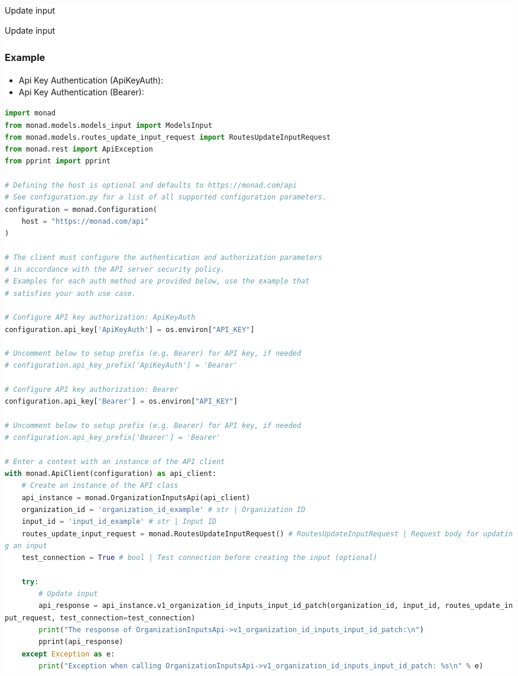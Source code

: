 Update input

Update input

### Example

* Api Key Authentication (ApiKeyAuth):
* Api Key Authentication (Bearer):

```python
import monad
from monad.models.models_input import ModelsInput
from monad.models.routes_update_input_request import RoutesUpdateInputRequest
from monad.rest import ApiException
from pprint import pprint

# Defining the host is optional and defaults to https://monad.com/api
# See configuration.py for a list of all supported configuration parameters.
configuration = monad.Configuration(
    host = "https://monad.com/api"
)

# The client must configure the authentication and authorization parameters
# in accordance with the API server security policy.
# Examples for each auth method are provided below, use the example that
# satisfies your auth use case.

# Configure API key authorization: ApiKeyAuth
configuration.api_key['ApiKeyAuth'] = os.environ["API_KEY"]

# Uncomment below to setup prefix (e.g. Bearer) for API key, if needed
# configuration.api_key_prefix['ApiKeyAuth'] = 'Bearer'

# Configure API key authorization: Bearer
configuration.api_key['Bearer'] = os.environ["API_KEY"]

# Uncomment below to setup prefix (e.g. Bearer) for API key, if needed
# configuration.api_key_prefix['Bearer'] = 'Bearer'

# Enter a context with an instance of the API client
with monad.ApiClient(configuration) as api_client:
    # Create an instance of the API class
    api_instance = monad.OrganizationInputsApi(api_client)
    organization_id = 'organization_id_example' # str | Organization ID
    input_id = 'input_id_example' # str | Input ID
    routes_update_input_request = monad.RoutesUpdateInputRequest() # RoutesUpdateInputRequest | Request body for updating an input
    test_connection = True # bool | Test connection before creating the input (optional)

    try:
        # Update input
        api_response = api_instance.v1_organization_id_inputs_input_id_patch(organization_id, input_id, routes_update_input_request, test_connection=test_connection)
        print("The response of OrganizationInputsApi->v1_organization_id_inputs_input_id_patch:\n")
        pprint(api_response)
    except Exception as e:
        print("Exception when calling OrganizationInputsApi->v1_organization_id_inputs_input_id_patch: %s\n" % e)
```
